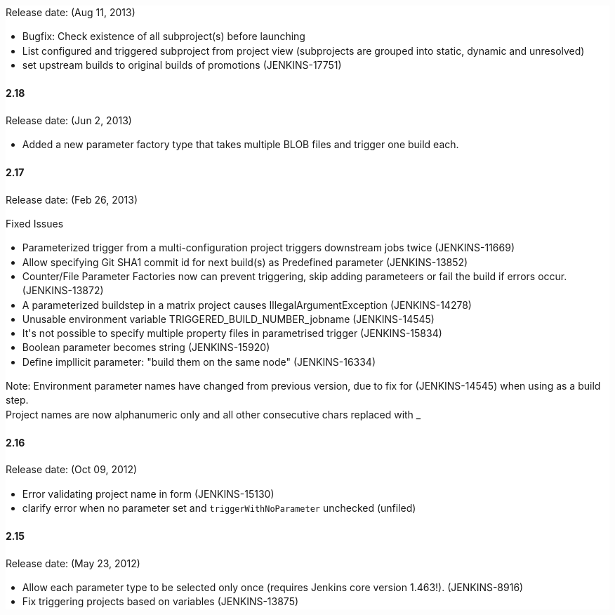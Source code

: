 Release date: (Aug 11, 2013)

-   Bugfix: Check existence of all subproject(s) before launching
-   List configured and triggered subproject from project view
    (subprojects are grouped into static, dynamic and unresolved)
-   set upstream builds to original builds of promotions (JENKINS-17751)

#### 2.18

Release date: (Jun 2, 2013)

-   Added a new parameter factory type that takes multiple BLOB files
    and trigger one build each.

#### 2.17

Release date: (Feb 26, 2013)

Fixed Issues

-   Parameterized trigger from a multi-configuration project triggers
    downstream jobs twice (JENKINS-11669)
-   Allow specifying Git SHA1 commit id for next build(s) as Predefined
    parameter (JENKINS-13852)
-   Counter/File Parameter Factories now can prevent triggering, skip
    adding parameteers or fail the build if errors occur.
    (JENKINS-13872)
-   A parameterized buildstep in a matrix project causes
    IllegalArgumentException (JENKINS-14278)
-   Unusable environment variable TRIGGERED\_BUILD\_NUMBER\_jobname
    (JENKINS-14545)
-   It's not possible to specify multiple property files in parametrised
    trigger (JENKINS-15834)
-   Boolean parameter becomes string (JENKINS-15920)
-   Define impllicit parameter: "build them on the same node"
    (JENKINS-16334)

Note: Environment parameter names have changed from previous version, due to fix for (JENKINS-14545) when using as a build step.  
Project names are now alphanumeric only and all other consecutive chars replaced with \_

#### 2.16

Release date: (Oct 09, 2012)

-   Error validating project name in form (JENKINS-15130)
-   clarify error when no parameter set and `triggerWithNoParameter`
    unchecked (unfiled)

#### 2.15

Release date: (May 23, 2012)

-   Allow each parameter type to be selected only once (requires Jenkins
    core version 1.463!). (JENKINS-8916)
-   Fix triggering projects based on variables (JENKINS-13875)
